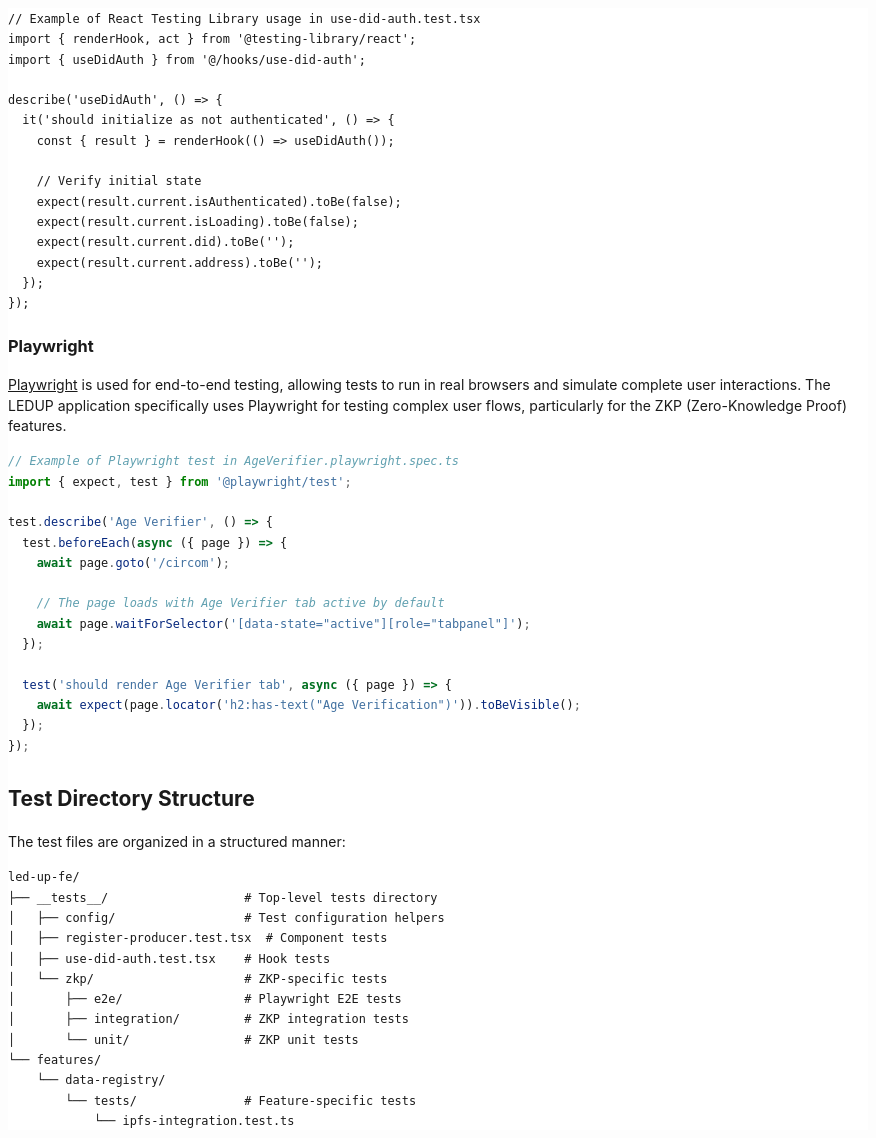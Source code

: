 ```tsx
// Example of React Testing Library usage in use-did-auth.test.tsx
import { renderHook, act } from '@testing-library/react';
import { useDidAuth } from '@/hooks/use-did-auth';

describe('useDidAuth', () => {
  it('should initialize as not authenticated', () => {
    const { result } = renderHook(() => useDidAuth());

    // Verify initial state
    expect(result.current.isAuthenticated).toBe(false);
    expect(result.current.isLoading).toBe(false);
    expect(result.current.did).toBe('');
    expect(result.current.address).toBe('');
  });
});
```

### Playwright

[Playwright](https://playwright.dev/) is used for end-to-end testing, allowing tests to run in real browsers and simulate complete user interactions. The LEDUP application specifically uses Playwright for testing complex user flows, particularly for the ZKP (Zero-Knowledge Proof) features.

```ts
// Example of Playwright test in AgeVerifier.playwright.spec.ts
import { expect, test } from '@playwright/test';

test.describe('Age Verifier', () => {
  test.beforeEach(async ({ page }) => {
    await page.goto('/circom');

    // The page loads with Age Verifier tab active by default
    await page.waitForSelector('[data-state="active"][role="tabpanel"]');
  });

  test('should render Age Verifier tab', async ({ page }) => {
    await expect(page.locator('h2:has-text("Age Verification")')).toBeVisible();
  });
});
```

## Test Directory Structure

The test files are organized in a structured manner:

```
led-up-fe/
├── __tests__/                   # Top-level tests directory
│   ├── config/                  # Test configuration helpers
│   ├── register-producer.test.tsx  # Component tests
│   ├── use-did-auth.test.tsx    # Hook tests
│   └── zkp/                     # ZKP-specific tests
│       ├── e2e/                 # Playwright E2E tests
│       ├── integration/         # ZKP integration tests
│       └── unit/                # ZKP unit tests
└── features/
    └── data-registry/
        └── tests/               # Feature-specific tests
            └── ipfs-integration.test.ts
```
